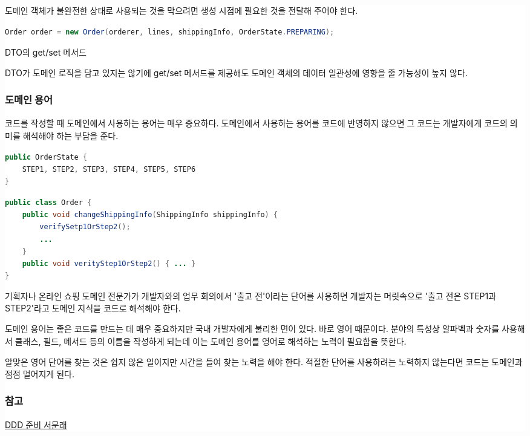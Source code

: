 도메인 객체가 불완전한 상태로 사용되는 것을 막으려면 생성 시점에 필요한 것을 전달해 주어야 한다.

```java
Order order = new Order(orderer, lines, shippingInfo, OrderState.PREPARING);
```

DTO의 get/set 메서드

DTO가 도메인 로직을 담고 있지는 않기에 get/set 메서드를 제공해도 도메인 객체의 데이터 일관성에 영향을 줄 가능성이 높지 않다.

### 도메인 용어

코드를 작성할 때 도메인에서 사용하는 용어는 매우 중요하다. 도메인에서 사용하는 용어를 코드에 반영하지 않으면 그 코드는 개발자에게 코드의 의미를 해석해야 하는 부담을 준다.

```java
public OrderState {
	STEP1, STEP2, STEP3, STEP4, STEP5, STEP6
}
```

```java
public class Order {
	public void changeShippingInfo(ShippingInfo shippingInfo) {
		verifySetp1OrStep2();
		...
	}
	public void verityStep1OrStep2() { ... }
}
```

기획자나 온라인 쇼핑 도메인 전문가가 개발자와의 업무 회의에서 '출고 전'이라는 단어를 사용하면 개발자는 머릿속으로 '출고 전은 STEP1과 STEP2'라고 도메인 지식을 코드로 해석해야 한다.

도메인 용어는 좋은 코드를 만드는 데 매우 중요하지만 국내 개발자에게 불리한 면이 있다. 바로 영어 때문이다. 분야의 특성상 알파벡과 숫자를 사용해서 클래스, 필드, 메서드 등의 이름을 작성하게 되는데 이는 도메인 용어를 영어로 해석하는 노력이 필요함을 뜻한다.

알맞은 영어 단어를 찾는 것은 쉽지 않은 일이지만 시간을 들여 찾는 노력을 해야 한다. 적절한 단어를 사용하려는 노력하지 않는다면 코드는 도메인과 점점 멀어지게 된다.

### 참고

[DDD 준비 서문래](https://www.slideshare.net/madvirus/ddd-71165031)

